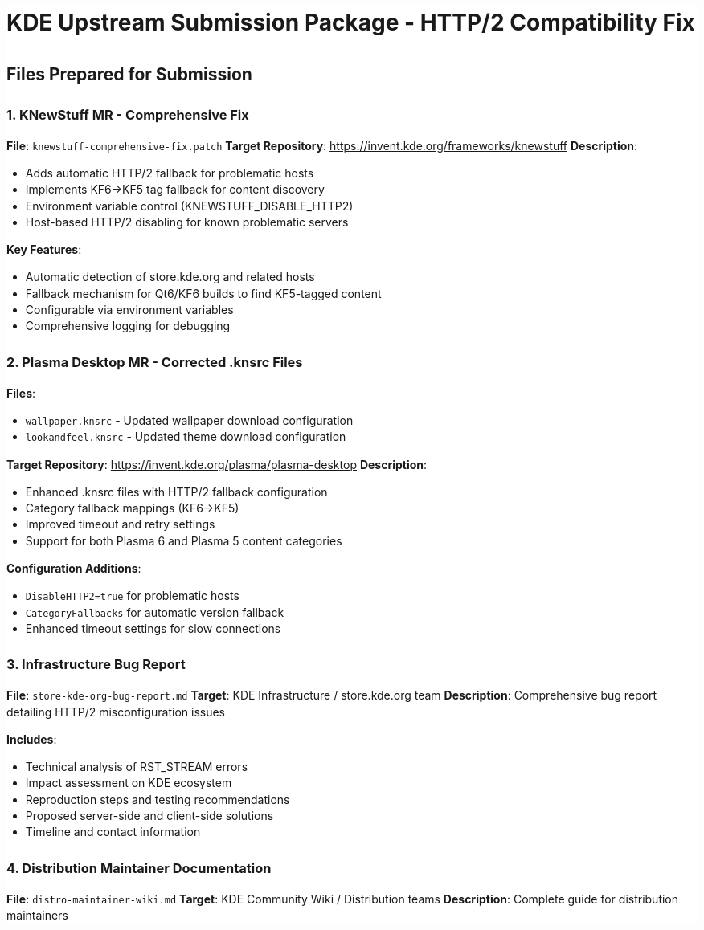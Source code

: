 # KDE Upstream Submission Package - HTTP/2 Compatibility Fix

## Files Prepared for Submission

### 1. KNewStuff MR - Comprehensive Fix
**File**: `knewstuff-comprehensive-fix.patch`
**Target Repository**: https://invent.kde.org/frameworks/knewstuff
**Description**: 
- Adds automatic HTTP/2 fallback for problematic hosts
- Implements KF6→KF5 tag fallback for content discovery
- Environment variable control (KNEWSTUFF_DISABLE_HTTP2)
- Host-based HTTP/2 disabling for known problematic servers

**Key Features**:
- Automatic detection of store.kde.org and related hosts
- Fallback mechanism for Qt6/KF6 builds to find KF5-tagged content
- Configurable via environment variables
- Comprehensive logging for debugging

### 2. Plasma Desktop MR - Corrected .knsrc Files
**Files**: 
- `wallpaper.knsrc` - Updated wallpaper download configuration
- `lookandfeel.knsrc` - Updated theme download configuration

**Target Repository**: https://invent.kde.org/plasma/plasma-desktop
**Description**:
- Enhanced .knsrc files with HTTP/2 fallback configuration
- Category fallback mappings (KF6→KF5)
- Improved timeout and retry settings
- Support for both Plasma 6 and Plasma 5 content categories

**Configuration Additions**:
- `DisableHTTP2=true` for problematic hosts
- `CategoryFallbacks` for automatic version fallback
- Enhanced timeout settings for slow connections

### 3. Infrastructure Bug Report
**File**: `store-kde-org-bug-report.md`
**Target**: KDE Infrastructure / store.kde.org team
**Description**: Comprehensive bug report detailing HTTP/2 misconfiguration issues

**Includes**:
- Technical analysis of RST_STREAM errors
- Impact assessment on KDE ecosystem
- Reproduction steps and testing recommendations
- Proposed server-side and client-side solutions
- Timeline and contact information

### 4. Distribution Maintainer Documentation
**File**: `distro-maintainer-wiki.md`
**Target**: KDE Community Wiki / Distribution teams
**Description**: Complete guide for distribution maintainers
